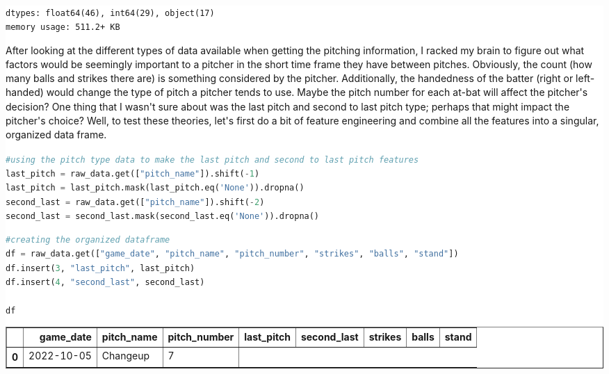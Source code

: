     dtypes: float64(46), int64(29), object(17)
    memory usage: 511.2+ KB
    

After looking at the different types of data available when getting the pitching information, I racked my brain to figure out what factors would be seemingly important to a pitcher in the short time frame they have between pitches. Obviously, the count (how many balls and strikes there are) is something considered by the pitcher. Additionally, the handedness of the batter (right or left-handed) would change the type of pitch a pitcher tends to use. Maybe the pitch number for each at-bat will affect the pitcher's decision? One thing that I wasn't sure about was the last pitch and second to last pitch type; perhaps that might impact the pitcher's choice? Well, to test these theories, let's first do a bit of feature engineering and combine all the features into a singular, organized data frame.


```python
#using the pitch type data to make the last pitch and second to last pitch features
last_pitch = raw_data.get(["pitch_name"]).shift(-1)
last_pitch = last_pitch.mask(last_pitch.eq('None')).dropna()
second_last = raw_data.get(["pitch_name"]).shift(-2)
second_last = second_last.mask(second_last.eq('None')).dropna()
```


```python
#creating the organized dataframe
df = raw_data.get(["game_date", "pitch_name", "pitch_number", "strikes", "balls", "stand"])
df.insert(3, "last_pitch", last_pitch)
df.insert(4, "second_last", second_last)

df
```




<div>
<style scoped>
    .dataframe tbody tr th:only-of-type {
        vertical-align: middle;
    }

    .dataframe tbody tr th {
        vertical-align: top;
    }

    .dataframe thead th {
        text-align: right;
    }
</style>
<table border="1" class="dataframe">
  <thead>
    <tr style="text-align: right;">
      <th></th>
      <th>game_date</th>
      <th>pitch_name</th>
      <th>pitch_number</th>
      <th>last_pitch</th>
      <th>second_last</th>
      <th>strikes</th>
      <th>balls</th>
      <th>stand</th>
    </tr>
  </thead>
  <tbody>
    <tr>
      <th>0</th>
      <td>2022-10-05</td>
      <td>Changeup</td>
      <td>7</td>